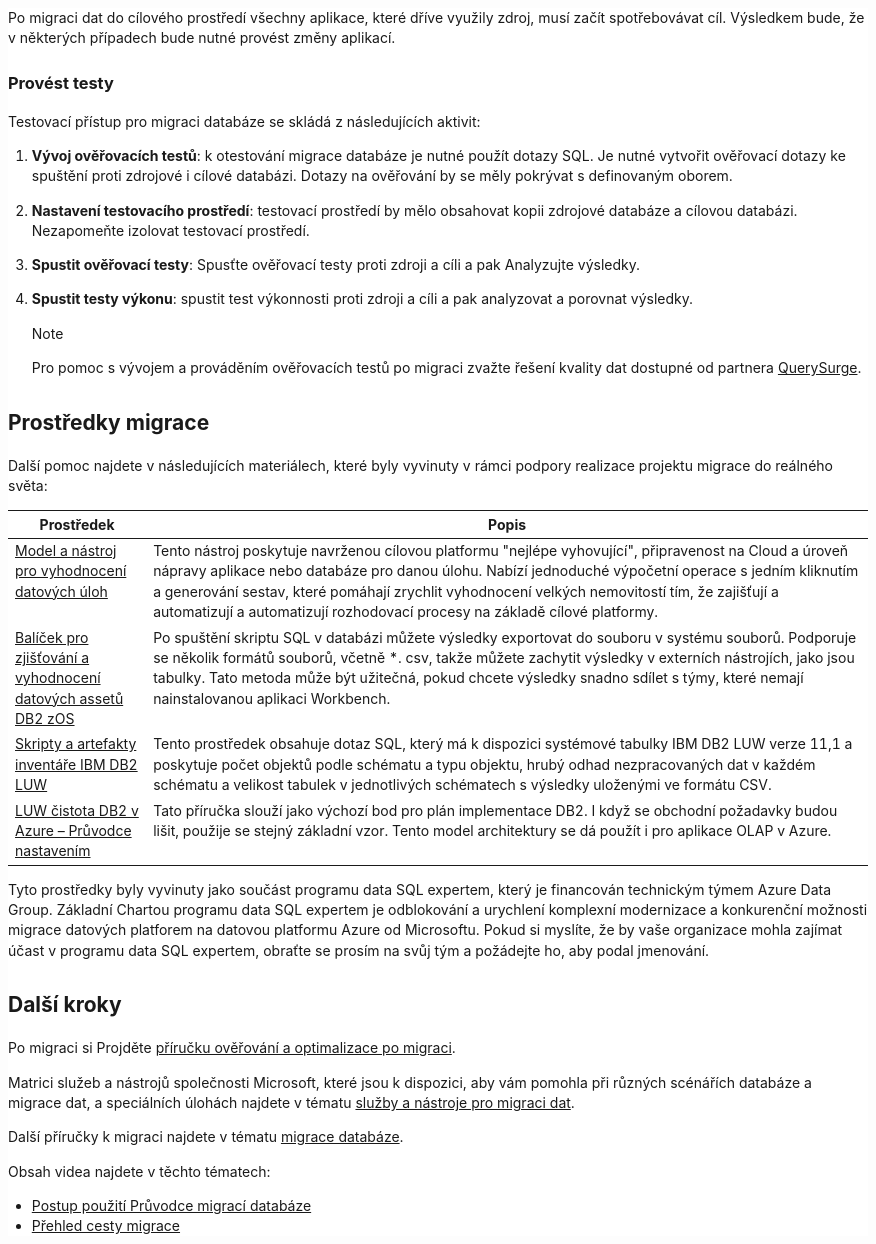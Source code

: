Po migraci dat do cílového prostředí všechny aplikace, které dříve využily zdroj, musí začít spotřebovávat cíl. Výsledkem bude, že v některých případech bude nutné provést změny aplikací.

### <a name="perform-tests"></a>Provést testy

Testovací přístup pro migraci databáze se skládá z následujících aktivit:

1. **Vývoj ověřovacích testů**: k otestování migrace databáze je nutné použít dotazy SQL. Je nutné vytvořit ověřovací dotazy ke spuštění proti zdrojové i cílové databázi. Dotazy na ověřování by se měly pokrývat s definovaným oborem.
1. **Nastavení testovacího prostředí**: testovací prostředí by mělo obsahovat kopii zdrojové databáze a cílovou databázi. Nezapomeňte izolovat testovací prostředí.
1. **Spustit ověřovací testy**: Spusťte ověřovací testy proti zdroji a cíli a pak Analyzujte výsledky.
1. **Spustit testy výkonu**: spustit test výkonnosti proti zdroji a cíli a pak analyzovat a porovnat výsledky.

   > [!NOTE]
   > Pro pomoc s vývojem a prováděním ověřovacích testů po migraci zvažte řešení kvality dat dostupné od partnera [QuerySurge](https://www.querysurge.com/company/partners/microsoft). 

## <a name="migration-assets"></a>Prostředky migrace 

Další pomoc najdete v následujících materiálech, které byly vyvinuty v rámci podpory realizace projektu migrace do reálného světa:

|Prostředek  |Popis  |
|---------|---------|
|[Model a nástroj pro vyhodnocení datových úloh](https://github.com/Microsoft/DataMigrationTeam/tree/master/Data%20Workload%20Assessment%20Model%20and%20Tool)| Tento nástroj poskytuje navrženou cílovou platformu "nejlépe vyhovující", připravenost na Cloud a úroveň nápravy aplikace nebo databáze pro danou úlohu. Nabízí jednoduché výpočetní operace s jedním kliknutím a generování sestav, které pomáhají zrychlit vyhodnocení velkých nemovitostí tím, že zajišťují a automatizují a automatizují rozhodovací procesy na základě cílové platformy.|
|[Balíček pro zjišťování a vyhodnocení datových assetů DB2 zOS](https://github.com/Microsoft/DataMigrationTeam/tree/master/DB2%20zOS%20Data%20Assets%20Discovery%20and%20Assessment%20Package)|Po spuštění skriptu SQL v databázi můžete výsledky exportovat do souboru v systému souborů. Podporuje se několik formátů souborů, včetně *. csv, takže můžete zachytit výsledky v externích nástrojích, jako jsou tabulky. Tato metoda může být užitečná, pokud chcete výsledky snadno sdílet s týmy, které nemají nainstalovanou aplikaci Workbench.|
|[Skripty a artefakty inventáře IBM DB2 LUW](https://github.com/Microsoft/DataMigrationTeam/tree/master/IBM%20DB2%20LUW%20Inventory%20Scripts%20and%20Artifacts)|Tento prostředek obsahuje dotaz SQL, který má k dispozici systémové tabulky IBM DB2 LUW verze 11,1 a poskytuje počet objektů podle schématu a typu objektu, hrubý odhad nezpracovaných dat v každém schématu a velikost tabulek v jednotlivých schématech s výsledky uloženými ve formátu CSV.|
|[LUW čistota DB2 v Azure – Průvodce nastavením](https://github.com/Microsoft/DataMigrationTeam/blob/master/Whitepapers/DB2%20PureScale%20on%20Azure.pdf)|Tato příručka slouží jako výchozí bod pro plán implementace DB2. I když se obchodní požadavky budou lišit, použije se stejný základní vzor. Tento model architektury se dá použít i pro aplikace OLAP v Azure.|

Tyto prostředky byly vyvinuty jako součást programu data SQL expertem, který je financován technickým týmem Azure Data Group. Základní Chartou programu data SQL expertem je odblokování a urychlení komplexní modernizace a konkurenční možnosti migrace datových platforem na datovou platformu Azure od Microsoftu. Pokud si myslíte, že by vaše organizace mohla zajímat účast v programu data SQL expertem, obraťte se prosím na svůj tým a požádejte ho, aby podal jmenování.

## <a name="next-steps"></a>Další kroky

Po migraci si Projděte [příručku ověřování a optimalizace po migraci](/sql/relational-databases/post-migration-validation-and-optimization-guide). 

Matrici služeb a nástrojů společnosti Microsoft, které jsou k dispozici, aby vám pomohla při různých scénářích databáze a migrace dat, a speciálních úlohách najdete v tématu [služby a nástroje pro migraci dat](../../../dms/dms-tools-matrix.md).

Další příručky k migraci najdete v tématu [migrace databáze](https://datamigration.microsoft.com/). 

Obsah videa najdete v těchto tématech:
- [Postup použití Průvodce migrací databáze](https://azure.microsoft.com/resources/videos/how-to-use-the-azure-database-migration-guide/)
- [Přehled cesty migrace](https://azure.microsoft.com/resources/videos/overview-of-migration-and-recommended-tools-services/)